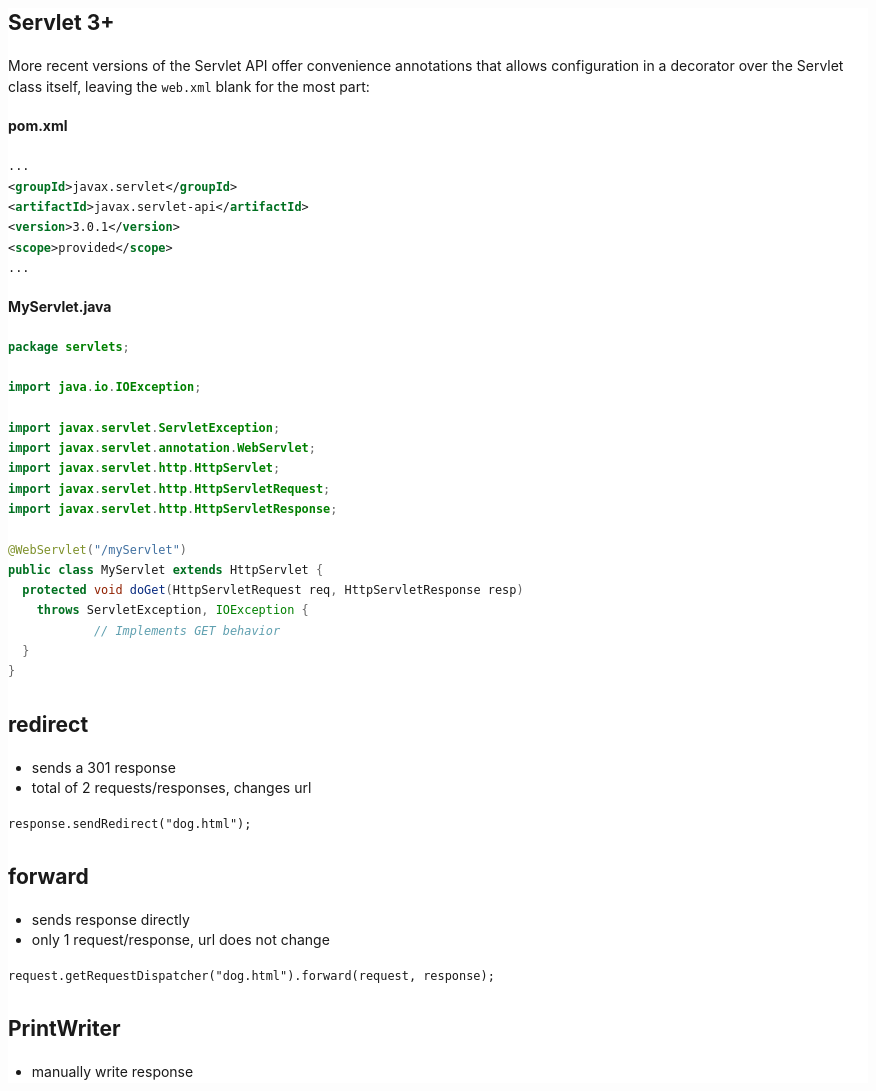 ## Servlet 3+
More recent versions of the Servlet API offer convenience annotations that allows configuration in a decorator over the Servlet class itself, leaving the `web.xml` blank for the most part:

#### pom.xml
```xml
...
<groupId>javax.servlet</groupId>
<artifactId>javax.servlet-api</artifactId>
<version>3.0.1</version>
<scope>provided</scope>
...
```

#### MyServlet.java
```java
package servlets;

import java.io.IOException;

import javax.servlet.ServletException;
import javax.servlet.annotation.WebServlet;
import javax.servlet.http.HttpServlet;
import javax.servlet.http.HttpServletRequest;
import javax.servlet.http.HttpServletResponse;

@WebServlet("/myServlet")
public class MyServlet extends HttpServlet {
  protected void doGet(HttpServletRequest req, HttpServletResponse resp)
    throws ServletException, IOException {
            // Implements GET behavior
  }
}
```

## redirect
* sends a 301 response
* total of 2 requests/responses, changes url

```
response.sendRedirect("dog.html");
```

## forward
* sends response directly
* only 1 request/response, url does not change

```
request.getRequestDispatcher("dog.html").forward(request, response);
```

## PrintWriter
* manually write response
